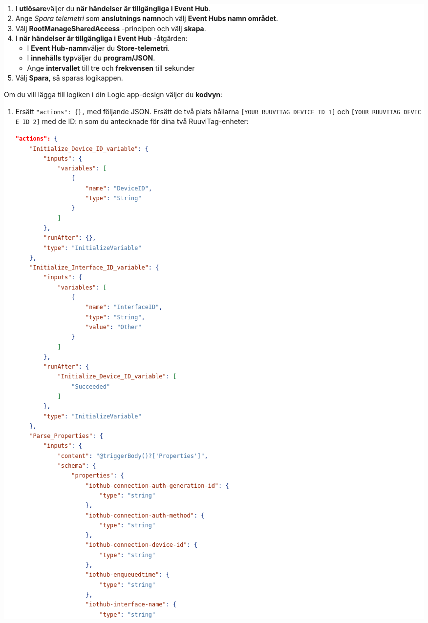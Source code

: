 1. I **utlösare**väljer du **när händelser är tillgängliga i Event Hub**.
1. Ange _Spara telemetri_ som **anslutnings namn**och välj **Event Hubs namn området**.
1. Välj **RootManageSharedAccess** -principen och välj **skapa**.
1. I **när händelser är tillgängliga i Event Hub** -åtgärden:
    * I **Event Hub-namn**väljer du **Store-telemetri**.
    * I **innehålls typ**väljer du **program/JSON**.
    * Ange **intervallet** till tre och **frekvensen** till sekunder
1. Välj **Spara**, så sparas logikappen.

Om du vill lägga till logiken i din Logic app-design väljer du **kodvyn**:

1. Ersätt `"actions": {},` med följande JSON. Ersätt de två plats hållarna `[YOUR RUUVITAG DEVICE ID 1]` och `[YOUR RUUVITAG DEVICE ID 2]` med de ID: n som du antecknade för dina två RuuviTag-enheter:

    ```json
    "actions": {
        "Initialize_Device_ID_variable": {
            "inputs": {
                "variables": [
                    {
                        "name": "DeviceID",
                        "type": "String"
                    }
                ]
            },
            "runAfter": {},
            "type": "InitializeVariable"
        },
        "Initialize_Interface_ID_variable": {
            "inputs": {
                "variables": [
                    {
                        "name": "InterfaceID",
                        "type": "String",
                        "value": "Other"
                    }
                ]
            },
            "runAfter": {
                "Initialize_Device_ID_variable": [
                    "Succeeded"
                ]
            },
            "type": "InitializeVariable"
        },
        "Parse_Properties": {
            "inputs": {
                "content": "@triggerBody()?['Properties']",
                "schema": {
                    "properties": {
                        "iothub-connection-auth-generation-id": {
                            "type": "string"
                        },
                        "iothub-connection-auth-method": {
                            "type": "string"
                        },
                        "iothub-connection-device-id": {
                            "type": "string"
                        },
                        "iothub-enqueuedtime": {
                            "type": "string"
                        },
                        "iothub-interface-name": {
                            "type": "string"